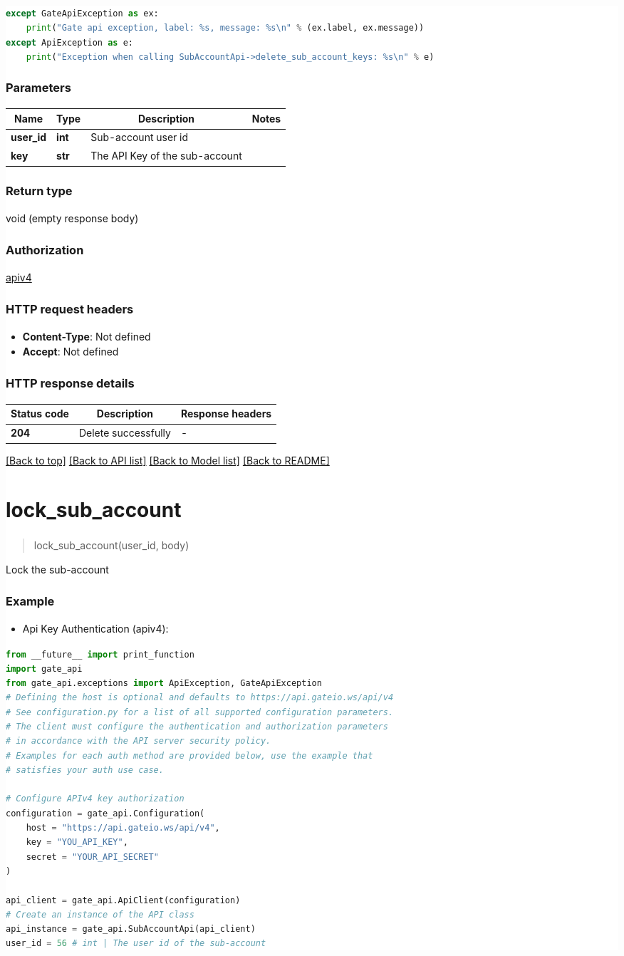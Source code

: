 ```python
except GateApiException as ex:
    print("Gate api exception, label: %s, message: %s\n" % (ex.label, ex.message))
except ApiException as e:
    print("Exception when calling SubAccountApi->delete_sub_account_keys: %s\n" % e)
```

### Parameters

Name | Type | Description  | Notes
------------- | ------------- | ------------- | -------------
 **user_id** | **int**| Sub-account user id | 
 **key** | **str**| The API Key of the sub-account | 

### Return type

void (empty response body)

### Authorization

[apiv4](../README.md#apiv4)

### HTTP request headers

 - **Content-Type**: Not defined
 - **Accept**: Not defined

### HTTP response details
| Status code | Description | Response headers |
|-------------|-------------|------------------|
**204** | Delete successfully |  -  |

[[Back to top]](#) [[Back to API list]](../README.md#documentation-for-api-endpoints) [[Back to Model list]](../README.md#documentation-for-models) [[Back to README]](../README.md)

# **lock_sub_account**
> lock_sub_account(user_id, body)

Lock the sub-account

### Example

* Api Key Authentication (apiv4):
```python
from __future__ import print_function
import gate_api
from gate_api.exceptions import ApiException, GateApiException
# Defining the host is optional and defaults to https://api.gateio.ws/api/v4
# See configuration.py for a list of all supported configuration parameters.
# The client must configure the authentication and authorization parameters
# in accordance with the API server security policy.
# Examples for each auth method are provided below, use the example that
# satisfies your auth use case.

# Configure APIv4 key authorization
configuration = gate_api.Configuration(
    host = "https://api.gateio.ws/api/v4",
    key = "YOU_API_KEY",
    secret = "YOUR_API_SECRET"
)

api_client = gate_api.ApiClient(configuration)
# Create an instance of the API class
api_instance = gate_api.SubAccountApi(api_client)
user_id = 56 # int | The user id of the sub-account
```